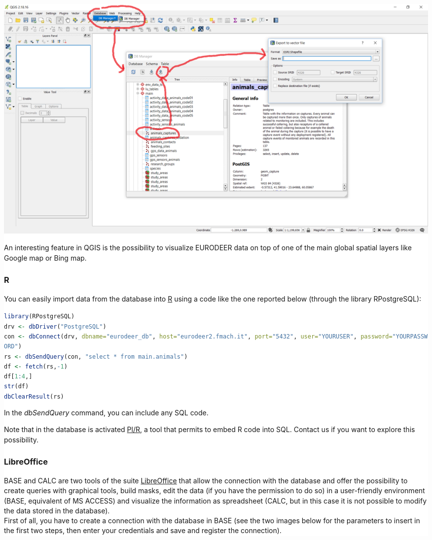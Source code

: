 ![](images/qgis_export.png)

An interesting feature in QGIS is the possibility to visualize EURODEER data on top of one of the main global spatial layers like Google map or Bing map.

### <a name="R"></a>R

You can easily import data from the database into [R](https://www.r-project.org/) using a code like the one reported below (through the library RPostgreSQL):

```R   
library(RPostgreSQL)  
drv <- dbDriver("PostgreSQL")  
con <- dbConnect(drv, dbname="eurodeer_db", host="eurodeer2.fmach.it", port="5432", user="YOURUSER", password="YOURPASSWORD")  
rs <- dbSendQuery(con, "select * from main.animals")  
df <- fetch(rs,-1)  
df[1:4,]  
str(df)  
dbClearResult(rs)
```
  
In the *dbSendQuery* command, you can include any SQL code.

Note that in the database is activated [Pl/R](http://www.joeconway.com/plr.html), a tool that permits to embed R code into SQL. Contact us if you want to explore this possibility. 

### <a name="LibreOffice"></a>LibreOffice

BASE and CALC are two tools of the suite [LibreOffice](https://www.libreoffice.org/) that allow the connection with the database and offer the possibility to create queries with graphical tools, build masks, edit the data (if you have the permission to do so) in a user-friendly environment (BASE, equivalent of MS ACCESS) and visualize the information as spreadsheet (CALC, but in this case it is not possible to modify the data stored in the database).  
First of all, you have to create a connection with the database in BASE (see the two images below for the parameters to insert in the first two steps, then enter your credentials and save and register the connection).
